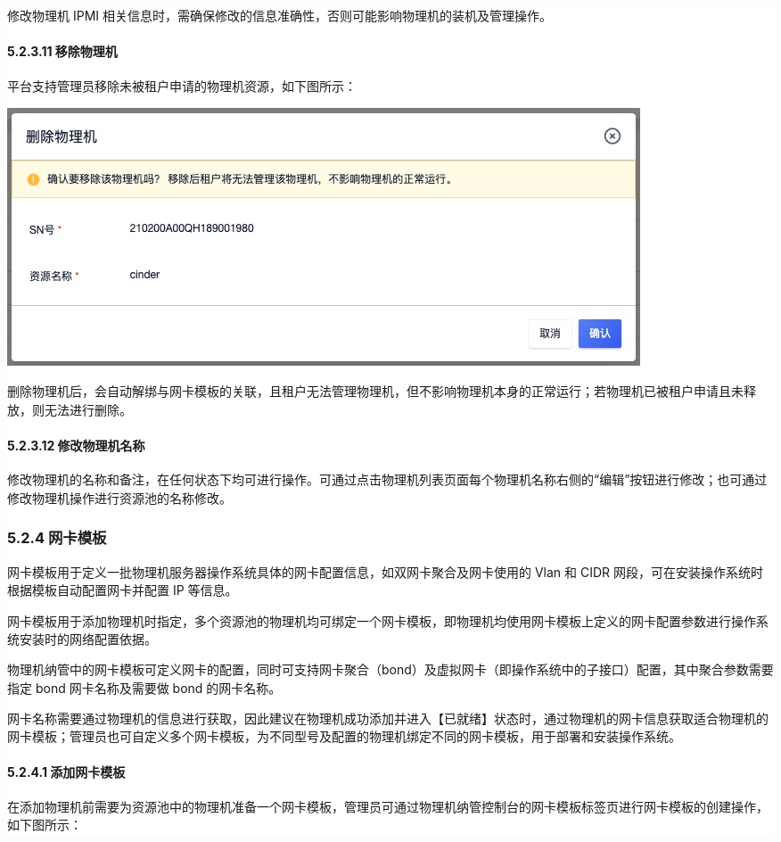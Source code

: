 修改物理机 IPMI 相关信息时，需确保修改的信息准确性，否则可能影响物理机的装机及管理操作。

#### 5.2.3.11 移除物理机

平台支持管理员移除未被租户申请的物理机资源，如下图所示：

![rmbms](rmbms.png)

删除物理机后，会自动解绑与网卡模板的关联，且租户无法管理物理机，但不影响物理机本身的正常运行；若物理机已被租户申请且未释放，则无法进行删除。

#### 5.2.3.12 修改物理机名称

修改物理机的名称和备注，在任何状态下均可进行操作。可通过点击物理机列表页面每个物理机名称右侧的“编辑”按钮进行修改；也可通过修改物理机操作进行资源池的名称修改。

### 5.2.4 网卡模板

网卡模板用于定义一批物理机服务器操作系统具体的网卡配置信息，如双网卡聚合及网卡使用的 Vlan 和 CIDR 网段，可在安装操作系统时根据模板自动配置网卡并配置 IP 等信息。

网卡模板用于添加物理机时指定，多个资源池的物理机均可绑定一个网卡模板，即物理机均使用网卡模板上定义的网卡配置参数进行操作系统安装时的网络配置依据。

物理机纳管中的网卡模板可定义网卡的配置，同时可支持网卡聚合（bond）及虚拟网卡（即操作系统中的子接口）配置，其中聚合参数需要指定 bond 网卡名称及需要做 bond 的网卡名称。

网卡名称需要通过物理机的信息进行获取，因此建议在物理机成功添加并进入【已就绪】状态时，通过物理机的网卡信息获取适合物理机的网卡模板；管理员也可自定义多个网卡模板，为不同型号及配置的物理机绑定不同的网卡模板，用于部署和安装操作系统。

#### 5.2.4.1 添加网卡模板

在添加物理机前需要为资源池中的物理机准备一个网卡模板，管理员可通过物理机纳管控制台的网卡模板标签页进行网卡模板的创建操作，如下图所示：
